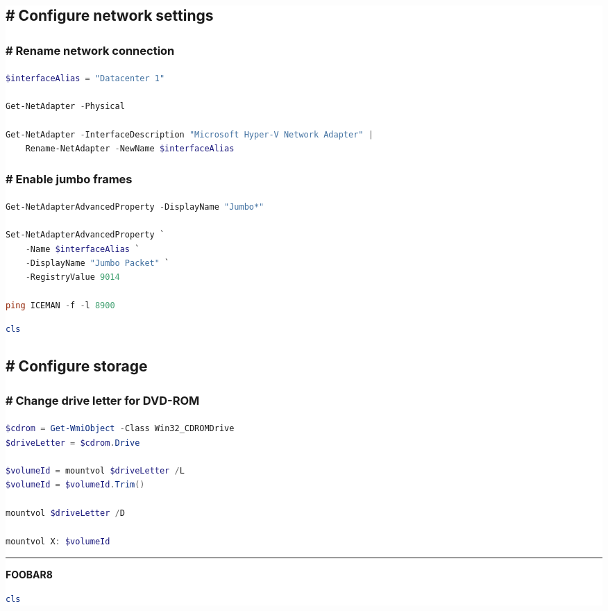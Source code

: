 ## # Configure network settings

### # Rename network connection

```PowerShell
$interfaceAlias = "Datacenter 1"

Get-NetAdapter -Physical

Get-NetAdapter -InterfaceDescription "Microsoft Hyper-V Network Adapter" |
    Rename-NetAdapter -NewName $interfaceAlias
```

### # Enable jumbo frames

```PowerShell
Get-NetAdapterAdvancedProperty -DisplayName "Jumbo*"

Set-NetAdapterAdvancedProperty `
    -Name $interfaceAlias `
    -DisplayName "Jumbo Packet" `
    -RegistryValue 9014

ping ICEMAN -f -l 8900
```

```PowerShell
cls
```

## # Configure storage

### # Change drive letter for DVD-ROM

```PowerShell
$cdrom = Get-WmiObject -Class Win32_CDROMDrive
$driveLetter = $cdrom.Drive

$volumeId = mountvol $driveLetter /L
$volumeId = $volumeId.Trim()

mountvol $driveLetter /D

mountvol X: $volumeId
```

---

**FOOBAR8**

```PowerShell
cls
```
